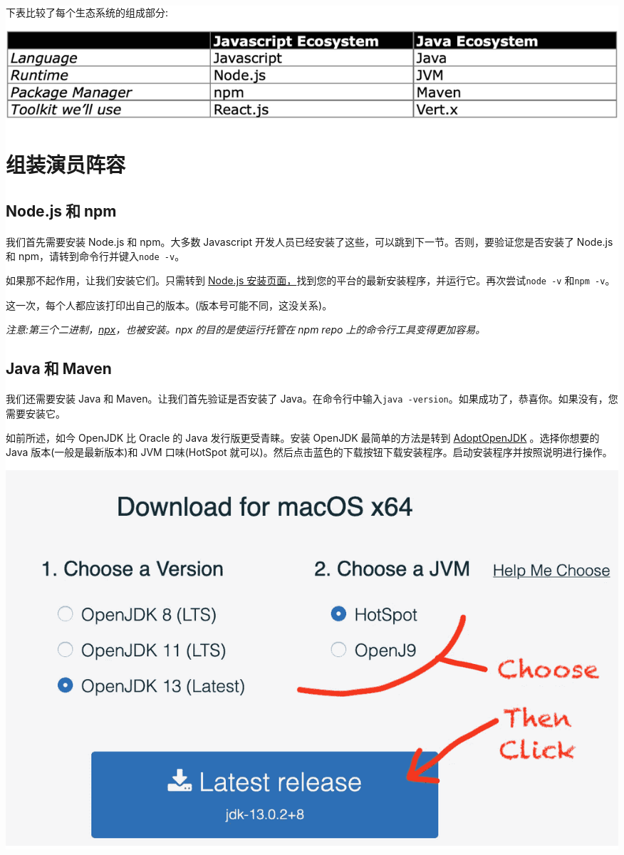 下表比较了每个生态系统的组成部分:

![](img/a2c1a525968ac44ec93d4e20bb2c3d25.png)

# 组装演员阵容

## Node.js 和 npm

我们首先需要安装 Node.js 和 npm。大多数 Javascript 开发人员已经安装了这些，可以跳到下一节。否则，要验证您是否安装了 Node.js 和 npm，请转到命令行并键入`node -v`。

如果那不起作用，让我们安装它们。只需转到 [Node.js 安装页面，](https://nodejs.org/en/download/)找到您的平台的最新安装程序，并运行它。再次尝试`node -v` 和`npm -v`。

这一次，每个人都应该打印出自己的版本。(版本号可能不同，这没关系)。

*注意:第三个二进制，*[*npx*](https://medium.com/@maybekatz/introducing-npx-an-npm-package-runner-55f7d4bd282b)*，也被安装。npx 的目的是使运行托管在 npm repo 上的命令行工具变得更加容易。*

## Java 和 Maven

我们还需要安装 Java 和 Maven。让我们首先验证是否安装了 Java。在命令行中输入`java -version`。如果成功了，恭喜你。如果没有，您需要安装它。

如前所述，如今 OpenJDK 比 Oracle 的 Java 发行版更受青睐。安装 OpenJDK 最简单的方法是转到 [AdoptOpenJDK](https://adoptopenjdk.net/index.html?variant=openjdk13&jvmVariant=hotspot) 。选择你想要的 Java 版本(一般是最新版本)和 JVM 口味(HotSpot 就可以)。然后点击蓝色的下载按钮下载安装程序。启动安装程序并按照说明进行操作。

![](img/4ae57eb445ab43bf9704f7eb2aab46ee.png)
